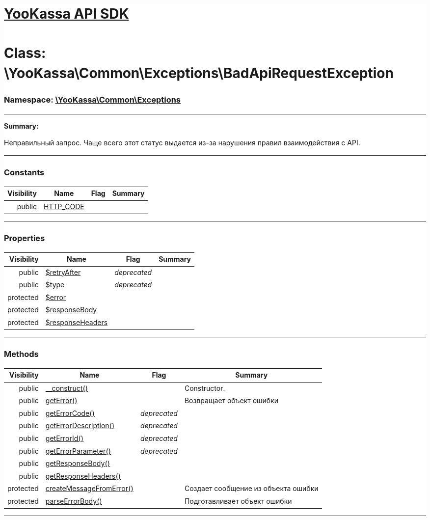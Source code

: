 # [YooKassa API SDK](../home.md)

# Class: \YooKassa\Common\Exceptions\BadApiRequestException
### Namespace: [\YooKassa\Common\Exceptions](../namespaces/yookassa-common-exceptions.md)
---
**Summary:**

Неправильный запрос. Чаще всего этот статус выдается из-за нарушения правил взаимодействия с API.


---
### Constants
| Visibility | Name | Flag | Summary |
| ----------:| ---- | ---- | ------- |
| public | [HTTP_CODE](../classes/YooKassa-Common-Exceptions-BadApiRequestException.md#constant_HTTP_CODE) |  |  |

---
### Properties
| Visibility | Name | Flag | Summary |
| ----------:| ---- | ---- | ------- |
| public | [$retryAfter](../classes/YooKassa-Common-Exceptions-ApiException.md#property_retryAfter) | *deprecated* |  |
| public | [$type](../classes/YooKassa-Common-Exceptions-ApiException.md#property_type) | *deprecated* |  |
| protected | [$error](../classes/YooKassa-Common-Exceptions-ApiException.md#property_error) |  |  |
| protected | [$responseBody](../classes/YooKassa-Common-Exceptions-ApiException.md#property_responseBody) |  |  |
| protected | [$responseHeaders](../classes/YooKassa-Common-Exceptions-ApiException.md#property_responseHeaders) |  |  |

---
### Methods
| Visibility | Name | Flag | Summary |
| ----------:| ---- | ---- | ------- |
| public | [__construct()](../classes/YooKassa-Common-Exceptions-BadApiRequestException.md#method___construct) |  | Constructor. |
| public | [getError()](../classes/YooKassa-Common-Exceptions-ApiException.md#method_getError) |  | Возвращает объект ошибки |
| public | [getErrorCode()](../classes/YooKassa-Common-Exceptions-ApiException.md#method_getErrorCode) | *deprecated* |  |
| public | [getErrorDescription()](../classes/YooKassa-Common-Exceptions-ApiException.md#method_getErrorDescription) | *deprecated* |  |
| public | [getErrorId()](../classes/YooKassa-Common-Exceptions-ApiException.md#method_getErrorId) | *deprecated* |  |
| public | [getErrorParameter()](../classes/YooKassa-Common-Exceptions-ApiException.md#method_getErrorParameter) | *deprecated* |  |
| public | [getResponseBody()](../classes/YooKassa-Common-Exceptions-ApiException.md#method_getResponseBody) |  |  |
| public | [getResponseHeaders()](../classes/YooKassa-Common-Exceptions-ApiException.md#method_getResponseHeaders) |  |  |
| protected | [createMessageFromError()](../classes/YooKassa-Common-Exceptions-ApiException.md#method_createMessageFromError) |  | Создает сообщение из объекта ошибки |
| protected | [parseErrorBody()](../classes/YooKassa-Common-Exceptions-ApiException.md#method_parseErrorBody) |  | Подготавливает объект ошибки |

---